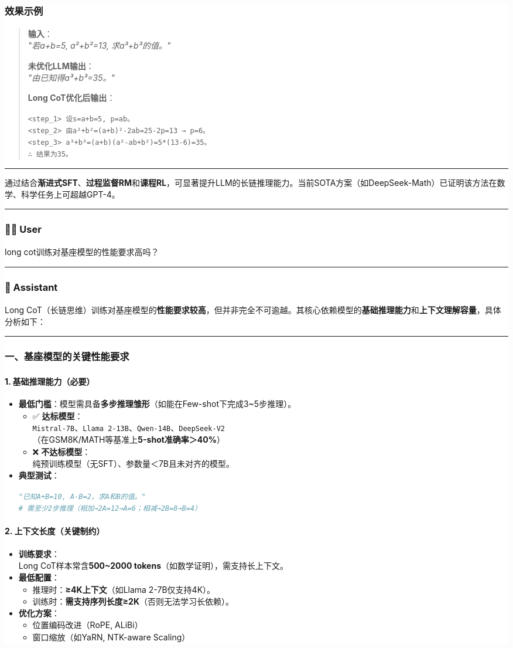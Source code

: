 
### **效果示例**
> **输入**：  
> *"若a+b=5, a²+b²=13, 求a³+b³的值。"*  
>   
> **未优化LLM输出**：  
> *"由已知得a³+b³=35。"*  
>   
> **Long CoT优化后输出**：  
> ```
> <step_1> 设s=a+b=5, p=ab。  
> <step_2> 由a²+b²=(a+b)²-2ab=25-2p=13 → p=6。  
> <step_3> a³+b³=(a+b)(a²-ab+b²)=5*(13-6)=35。  
> ∴ 结果为35。
> ```

---

通过结合**渐进式SFT**、**过程监督RM**和**课程RL**，可显著提升LLM的长链推理能力。当前SOTA方案（如DeepSeek-Math）已证明该方法在数学、科学任务上可超越GPT-4。

---

### 🧑‍💻 User

long cot训练对基座模型的性能要求高吗？

---

### 🤖 Assistant

Long CoT（长链思维）训练对基座模型的**性能要求较高**，但并非完全不可逾越。其核心依赖模型的**基础推理能力**和**上下文理解容量**，具体分析如下：

---

### **一、基座模型的关键性能要求**
#### 1. **基础推理能力（必要）**
   - **最低门槛**：模型需具备**多步推理雏形**（如能在Few-shot下完成3~5步推理）。
     - ✅ **达标模型**：  
       `Mistral-7B`、`Llama 2-13B`、`Qwen-14B`、`DeepSeek-V2`  
       （在GSM8K/MATH等基准上**5-shot准确率＞40%**）
     - ❌ **不达标模型**：  
       纯预训练模型（无SFT）、参数量＜7B且未对齐的模型。
   - **典型测试**：  
     ```python
     "已知A+B=10, A-B=2，求A和B的值。"
     # 需至少2步推理（相加→2A=12→A=6；相减→2B=8→B=4）
     ```

#### 2. **上下文长度（关键制约）**
   - **训练要求**：  
     Long CoT样本常含**500~2000 tokens**（如数学证明），需支持长上下文。
   - **最低配置**：  
     - 推理时：**≥4K上下文**（如Llama 2-7B仅支持4K）。
     - 训练时：**需支持序列长度≥2K**（否则无法学习长依赖）。
   - **优化方案**：  
     - 位置编码改进（RoPE, ALiBi）  
     - 窗口缩放（如YaRN, NTK-aware Scaling）
